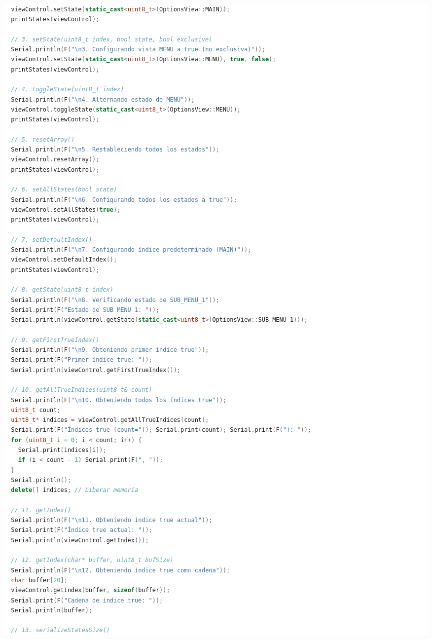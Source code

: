 ```cpp
  viewControl.setState(static_cast<uint8_t>(OptionsView::MAIN));
  printStates(viewControl);

  // 3. setState(uint8_t index, bool state, bool exclusive)
  Serial.println(F("\n3. Configurando vista MENU a true (no exclusiva)"));
  viewControl.setState(static_cast<uint8_t>(OptionsView::MENU), true, false);
  printStates(viewControl);

  // 4. toggleState(uint8_t index)
  Serial.println(F("\n4. Alternando estado de MENU"));
  viewControl.toggleState(static_cast<uint8_t>(OptionsView::MENU));
  printStates(viewControl);

  // 5. resetArray()
  Serial.println(F("\n5. Restableciendo todos los estados"));
  viewControl.resetArray();
  printStates(viewControl);

  // 6. setAllStates(bool state)
  Serial.println(F("\n6. Configurando todos los estados a true"));
  viewControl.setAllStates(true);
  printStates(viewControl);

  // 7. setDefaultIndex()
  Serial.println(F("\n7. Configurando índice predeterminado (MAIN)"));
  viewControl.setDefaultIndex();
  printStates(viewControl);

  // 8. getState(uint8_t index)
  Serial.println(F("\n8. Verificando estado de SUB_MENU_1"));
  Serial.print(F("Estado de SUB_MENU_1: "));
  Serial.println(viewControl.getState(static_cast<uint8_t>(OptionsView::SUB_MENU_1)));

  // 9. getFirstTrueIndex()
  Serial.println(F("\n9. Obteniendo primer índice true"));
  Serial.print(F("Primer índice true: "));
  Serial.println(viewControl.getFirstTrueIndex());

  // 10. getAllTrueIndices(uint8_t& count)
  Serial.println(F("\n10. Obteniendo todos los índices true"));
  uint8_t count;
  uint8_t* indices = viewControl.getAllTrueIndices(count);
  Serial.print(F("Índices true (count=")); Serial.print(count); Serial.print(F("): "));
  for (uint8_t i = 0; i < count; i++) {
    Serial.print(indices[i]);
    if (i < count - 1) Serial.print(F(", "));
  }
  Serial.println();
  delete[] indices; // Liberar memoria

  // 11. getIndex()
  Serial.println(F("\n11. Obteniendo índice true actual"));
  Serial.print(F("Índice true actual: "));
  Serial.println(viewControl.getIndex());

  // 12. getIndex(char* buffer, uint8_t bufSize)
  Serial.println(F("\n12. Obteniendo índice true como cadena"));
  char buffer[20];
  viewControl.getIndex(buffer, sizeof(buffer));
  Serial.print(F("Cadena de índice true: "));
  Serial.println(buffer);

  // 13. serializeStatesSize()
```